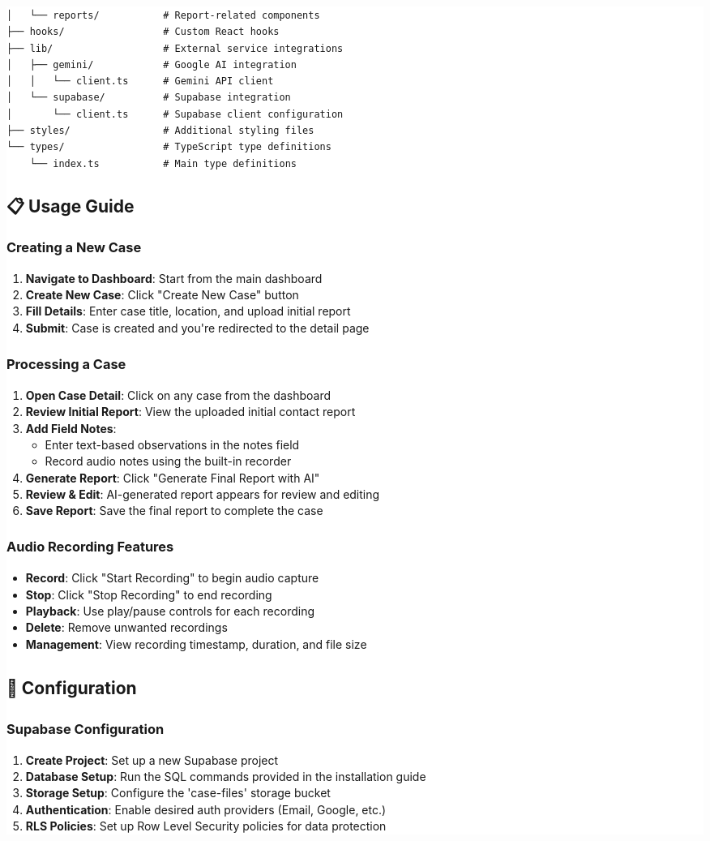 ```
│   └── reports/           # Report-related components
├── hooks/                 # Custom React hooks
├── lib/                   # External service integrations
│   ├── gemini/            # Google AI integration
│   │   └── client.ts      # Gemini API client
│   └── supabase/          # Supabase integration
│       └── client.ts      # Supabase client configuration
├── styles/                # Additional styling files
└── types/                 # TypeScript type definitions
    └── index.ts           # Main type definitions
```

## 📋 Usage Guide

### Creating a New Case

1. **Navigate to Dashboard**: Start from the main dashboard
2. **Create New Case**: Click "Create New Case" button
3. **Fill Details**: Enter case title, location, and upload initial report
4. **Submit**: Case is created and you're redirected to the detail page

### Processing a Case

1. **Open Case Detail**: Click on any case from the dashboard
2. **Review Initial Report**: View the uploaded initial contact report
3. **Add Field Notes**: 
   - Enter text-based observations in the notes field
   - Record audio notes using the built-in recorder
4. **Generate Report**: Click "Generate Final Report with AI"
5. **Review & Edit**: AI-generated report appears for review and editing
6. **Save Report**: Save the final report to complete the case

### Audio Recording Features

- **Record**: Click "Start Recording" to begin audio capture
- **Stop**: Click "Stop Recording" to end recording
- **Playback**: Use play/pause controls for each recording
- **Delete**: Remove unwanted recordings
- **Management**: View recording timestamp, duration, and file size

## 🔧 Configuration

### Supabase Configuration

1. **Create Project**: Set up a new Supabase project
2. **Database Setup**: Run the SQL commands provided in the installation guide
3. **Storage Setup**: Configure the 'case-files' storage bucket
4. **Authentication**: Enable desired auth providers (Email, Google, etc.)
5. **RLS Policies**: Set up Row Level Security policies for data protection
